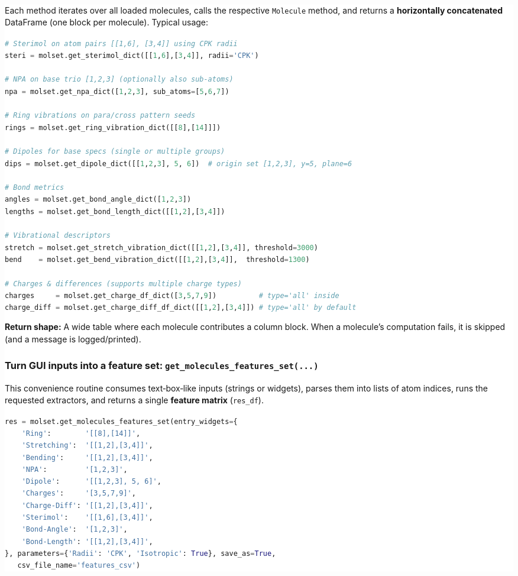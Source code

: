 Each method iterates over all loaded molecules, calls the respective `Molecule` method, and returns a **horizontally concatenated** DataFrame (one block per molecule). Typical usage:

```python
# Sterimol on atom pairs [[1,6], [3,4]] using CPK radii
steri = molset.get_sterimol_dict([[1,6],[3,4]], radii='CPK')

# NPA on base trio [1,2,3] (optionally also sub‑atoms)
npa = molset.get_npa_dict([1,2,3], sub_atoms=[5,6,7])

# Ring vibrations on para/cross pattern seeds
rings = molset.get_ring_vibration_dict([[8],[14]]])

# Dipoles for base specs (single or multiple groups)
dips = molset.get_dipole_dict([[1,2,3], 5, 6])  # origin set [1,2,3], y=5, plane=6

# Bond metrics
angles = molset.get_bond_angle_dict([1,2,3])
lengths = molset.get_bond_length_dict([[1,2],[3,4]])

# Vibrational descriptors
stretch = molset.get_stretch_vibration_dict([[1,2],[3,4]], threshold=3000)
bend    = molset.get_bend_vibration_dict([[1,2],[3,4]],  threshold=1300)

# Charges & differences (supports multiple charge types)
charges     = molset.get_charge_df_dict([3,5,7,9])          # type='all' inside
charge_diff = molset.get_charge_diff_df_dict([[1,2],[3,4]]) # type='all' by default
```

**Return shape:** A wide table where each molecule contributes a column block. When a molecule’s computation fails, it is skipped (and a message is logged/printed).

### Turn GUI inputs into a feature set: `get_molecules_features_set(...)`

This convenience routine consumes text‑box‑like inputs (strings or widgets), parses them into lists of atom indices, runs the requested extractors, and returns a single **feature matrix** (`res_df`).

```python
res = molset.get_molecules_features_set(entry_widgets={
    'Ring':        '[[8],[14]]',
    'Stretching':  '[[1,2],[3,4]]',
    'Bending':     '[[1,2],[3,4]]',
    'NPA':         '[1,2,3]',
    'Dipole':      '[[1,2,3], 5, 6]',
    'Charges':     '[3,5,7,9]',
    'Charge-Diff': '[[1,2],[3,4]]',
    'Sterimol':    '[[1,6],[3,4]]',
    'Bond-Angle':  '[1,2,3]',
    'Bond-Length': '[[1,2],[3,4]]',
}, parameters={'Radii': 'CPK', 'Isotropic': True}, save_as=True,
   csv_file_name='features_csv')
```
